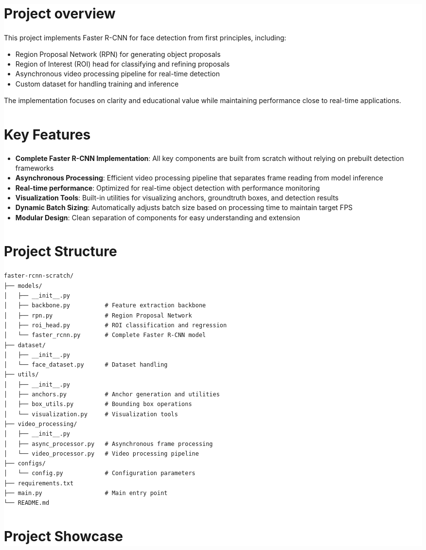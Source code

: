 # Project overview
This project implements Faster R-CNN for face detection from first principles, including:
* Region Proposal Network (RPN) for generating object proposals
* Region of Interest (ROI) head for classifying and refining proposals
* Asynchronous video processing pipeline for real-time detection
* Custom dataset for handling training and inference

 The implementation focuses on clarity and educational value while maintaining performance close to real-time applications.

 # Key Features
 * **Complete Faster R-CNN Implementation**: All key components are built from scratch without relying on prebuilt detection frameworks
 * **Asynchronous Processing**: Efficient video processing pipeline that separates frame reading from model inference
 * **Real-time performance**: Optimized for real-time object detection with performance monitoring
 * **Visualization Tools**: Built-in utilities for visualizing anchors, groundtruth boxes, and detection results
 * **Dynamic Batch Sizing**: Automatically adjusts batch size based on processing time to maintain target FPS
 * **Modular Design**: Clean separation of components for easy understanding and extension

# Project Structure
``` text
faster-rcnn-scratch/
├── models/
│   ├── __init__.py
│   ├── backbone.py          # Feature extraction backbone
│   ├── rpn.py               # Region Proposal Network
│   ├── roi_head.py          # ROI classification and regression
│   └── faster_rcnn.py       # Complete Faster R-CNN model
├── dataset/
│   ├── __init__.py
│   └── face_dataset.py      # Dataset handling
├── utils/
│   ├── __init__.py
│   ├── anchors.py           # Anchor generation and utilities
│   ├── box_utils.py         # Bounding box operations
│   └── visualization.py     # Visualization tools
├── video_processing/
│   ├── __init__.py
│   ├── async_processor.py   # Asynchronous frame processing
│   └── video_processor.py   # Video processing pipeline
├── configs/
│   └── config.py            # Configuration parameters
├── requirements.txt
├── main.py                  # Main entry point
└── README.md
```
# Project Showcase
